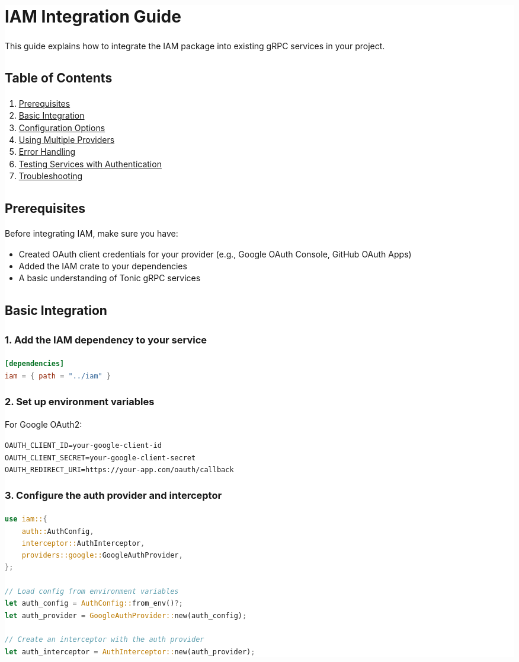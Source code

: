 # IAM Integration Guide

This guide explains how to integrate the IAM package into existing gRPC services in your project.

## Table of Contents

1. [Prerequisites](#prerequisites)
2. [Basic Integration](#basic-integration)
3. [Configuration Options](#configuration-options)
4. [Using Multiple Providers](#using-multiple-providers)
5. [Error Handling](#error-handling)
6. [Testing Services with Authentication](#testing-services-with-authentication)
7. [Troubleshooting](#troubleshooting)

## Prerequisites

Before integrating IAM, make sure you have:

- Created OAuth client credentials for your provider (e.g., Google OAuth Console, GitHub OAuth Apps)
- Added the IAM crate to your dependencies
- A basic understanding of Tonic gRPC services 

## Basic Integration

### 1. Add the IAM dependency to your service

```toml
[dependencies]
iam = { path = "../iam" }
```

### 2. Set up environment variables

For Google OAuth2:

```
OAUTH_CLIENT_ID=your-google-client-id
OAUTH_CLIENT_SECRET=your-google-client-secret
OAUTH_REDIRECT_URI=https://your-app.com/oauth/callback
```

### 3. Configure the auth provider and interceptor

```rust
use iam::{
    auth::AuthConfig,
    interceptor::AuthInterceptor,
    providers::google::GoogleAuthProvider,
};

// Load config from environment variables
let auth_config = AuthConfig::from_env()?;
let auth_provider = GoogleAuthProvider::new(auth_config);

// Create an interceptor with the auth provider
let auth_interceptor = AuthInterceptor::new(auth_provider);
```
